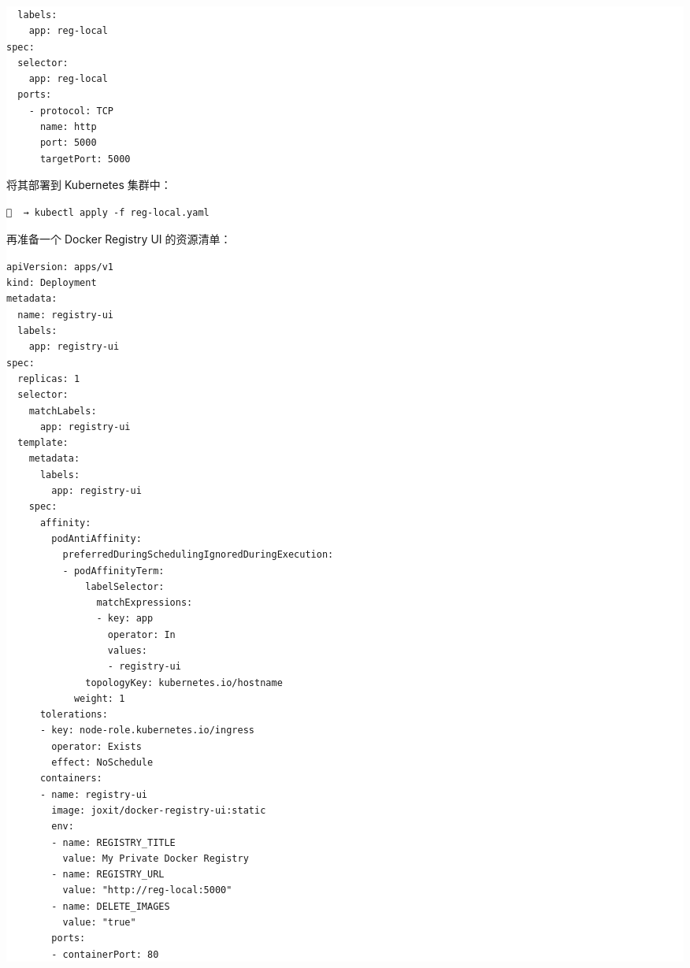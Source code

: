 ```
  labels:
    app: reg-local
spec:
  selector:
    app: reg-local
  ports:
    - protocol: TCP
      name: http
      port: 5000
      targetPort: 5000
```

将其部署到 Kubernetes 集群中：

```
🐳  → kubectl apply -f reg-local.yaml
```

再准备一个 Docker Registry UI 的资源清单：

```
apiVersion: apps/v1
kind: Deployment
metadata:
  name: registry-ui
  labels:
    app: registry-ui
spec:
  replicas: 1
  selector:
    matchLabels:
      app: registry-ui
  template:
    metadata:
      labels:
        app: registry-ui
    spec:
      affinity:
        podAntiAffinity:
          preferredDuringSchedulingIgnoredDuringExecution:
          - podAffinityTerm:
              labelSelector:
                matchExpressions:
                - key: app
                  operator: In
                  values:
                  - registry-ui
              topologyKey: kubernetes.io/hostname
            weight: 1
      tolerations:
      - key: node-role.kubernetes.io/ingress
        operator: Exists
        effect: NoSchedule
      containers:
      - name: registry-ui
        image: joxit/docker-registry-ui:static
        env:
        - name: REGISTRY_TITLE
          value: My Private Docker Registry
        - name: REGISTRY_URL
          value: "http://reg-local:5000"
        - name: DELETE_IMAGES
          value: "true"
        ports:
        - containerPort: 80
```
